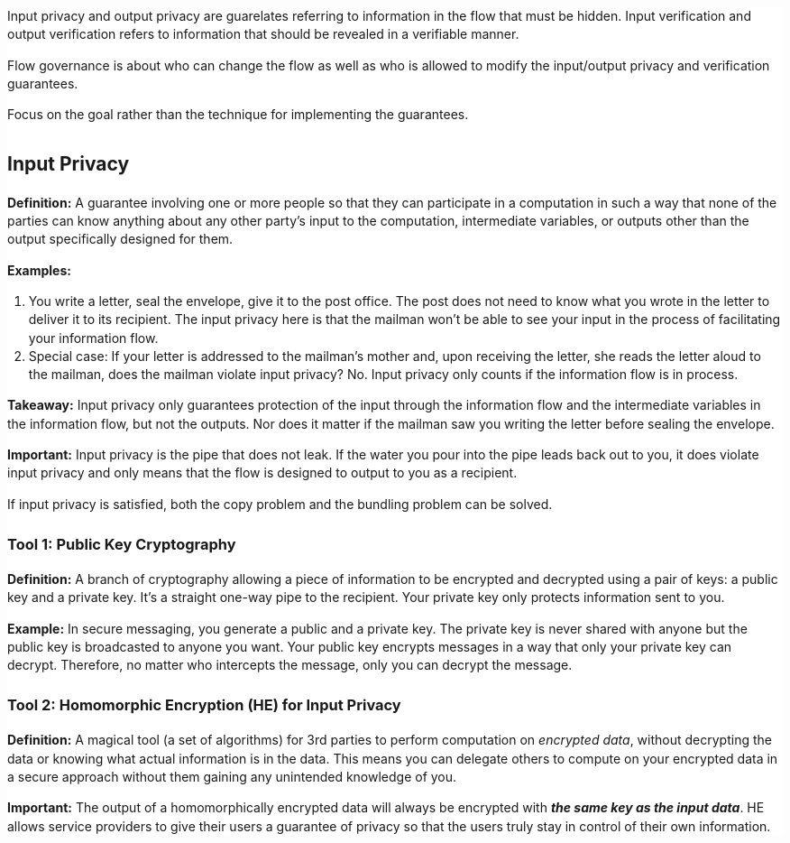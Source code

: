 Input privacy and output privacy are guarelates referring to information in the flow that must be hidden. Input verification and output verification refers to information that should be revealed in a verifiable manner.

Flow governance is about who can change the flow as well as who is allowed to modify the input/output privacy and verification guarantees.

Focus on the goal rather than the technique for implementing the guarantees.

## Input Privacy

**Definition:** A guarantee involving one or more people so that they can participate in a computation in such a way that none of the parties can know anything about any other party’s input to the computation, intermediate variables, or outputs other than the output specifically designed for them.

**Examples:**

1. You write a letter, seal the envelope, give it to the post office. The post does not need to know what you wrote in the letter to deliver it to its recipient. The input privacy here is that the mailman won’t be able to see your input in the process of facilitating your information flow.
2. Special case: If your letter is addressed to the mailman’s mother and, upon receiving the letter, she reads the letter aloud to the mailman, does the mailman violate input privacy? No. Input privacy only counts if the information flow is in process.

**Takeaway:** Input privacy only guarantees protection of the input through the information flow and the intermediate variables in the information flow, but not the outputs. Nor does it matter if the mailman saw you writing the letter before sealing the envelope.

**Important:** Input privacy is the pipe that does not leak. If the water you pour into the pipe leads back out to you, it does violate input privacy and only means that the flow is designed to output to you as a recipient.

If input privacy is satisfied, both the copy problem and the bundling problem can be solved.

### Tool 1: Public Key Cryptography

**Definition:** A branch of cryptography allowing a piece of information to be encrypted and decrypted using a pair of keys: a public key and a private key. It’s a straight one-way pipe to the recipient. Your private key only protects information sent to you.

**Example:** In secure messaging, you generate a public and a private key. The private key is never shared with anyone but the public key is broadcasted to anyone you want. Your public key encrypts messages in a way that only your private key can decrypt. Therefore, no matter who intercepts the message, only you can decrypt the message.

### Tool 2: Homomorphic Encryption (HE) for Input Privacy

**Definition:** A magical tool (a set of algorithms) for 3rd parties to perform computation on _encrypted data_, without decrypting the data or knowing what actual information is in the data. This means you can delegate others to compute on your encrypted data in a secure approach without them gaining any unintended knowledge of you.

**Important:** The output of a homomorphically encrypted data will always be encrypted with **_the same key as the input data_**. HE allows service providers to give their users a guarantee of privacy so that the users truly stay in control of their own information.
